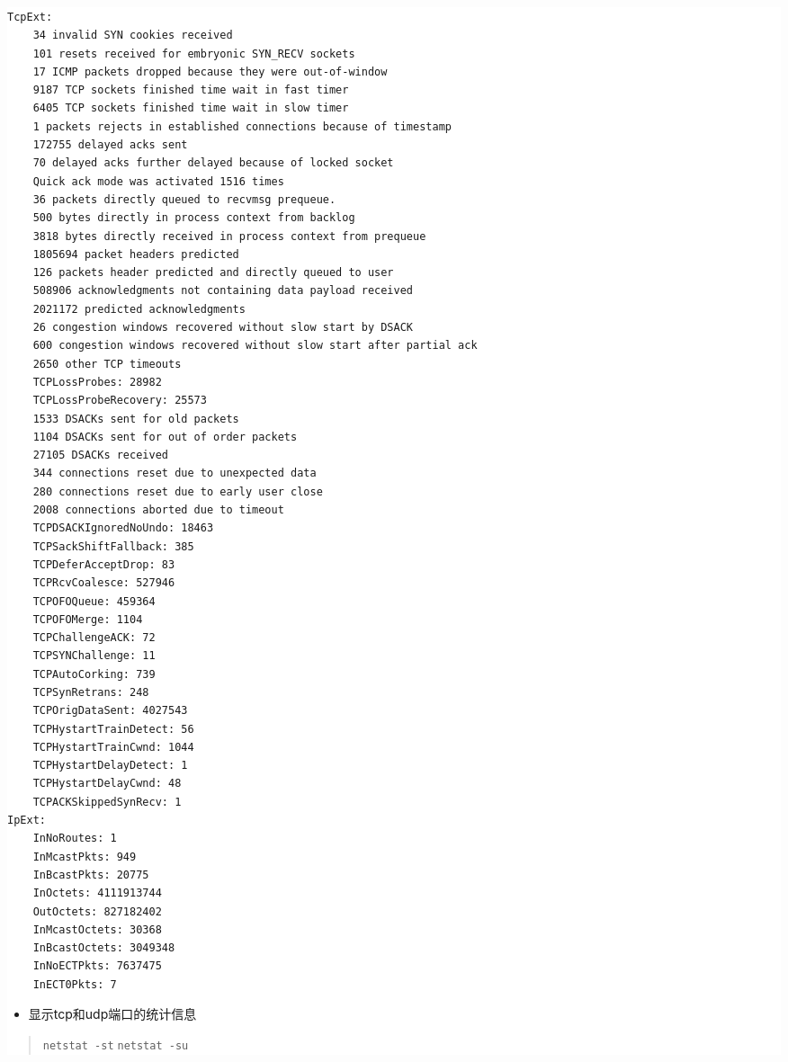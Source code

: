 ``` shell
TcpExt:
    34 invalid SYN cookies received
    101 resets received for embryonic SYN_RECV sockets
    17 ICMP packets dropped because they were out-of-window
    9187 TCP sockets finished time wait in fast timer
    6405 TCP sockets finished time wait in slow timer
    1 packets rejects in established connections because of timestamp
    172755 delayed acks sent
    70 delayed acks further delayed because of locked socket
    Quick ack mode was activated 1516 times
    36 packets directly queued to recvmsg prequeue.
    500 bytes directly in process context from backlog
    3818 bytes directly received in process context from prequeue
    1805694 packet headers predicted
    126 packets header predicted and directly queued to user
    508906 acknowledgments not containing data payload received
    2021172 predicted acknowledgments
    26 congestion windows recovered without slow start by DSACK
    600 congestion windows recovered without slow start after partial ack
    2650 other TCP timeouts
    TCPLossProbes: 28982
    TCPLossProbeRecovery: 25573
    1533 DSACKs sent for old packets
    1104 DSACKs sent for out of order packets
    27105 DSACKs received
    344 connections reset due to unexpected data
    280 connections reset due to early user close
    2008 connections aborted due to timeout
    TCPDSACKIgnoredNoUndo: 18463
    TCPSackShiftFallback: 385
    TCPDeferAcceptDrop: 83
    TCPRcvCoalesce: 527946
    TCPOFOQueue: 459364
    TCPOFOMerge: 1104
    TCPChallengeACK: 72
    TCPSYNChallenge: 11
    TCPAutoCorking: 739
    TCPSynRetrans: 248
    TCPOrigDataSent: 4027543
    TCPHystartTrainDetect: 56
    TCPHystartTrainCwnd: 1044
    TCPHystartDelayDetect: 1
    TCPHystartDelayCwnd: 48
    TCPACKSkippedSynRecv: 1
IpExt:
    InNoRoutes: 1
    InMcastPkts: 949
    InBcastPkts: 20775
    InOctets: 4111913744
    OutOctets: 827182402
    InMcastOctets: 30368
    InBcastOctets: 3049348
    InNoECTPkts: 7637475
    InECT0Pkts: 7

```
* 显示tcp和udp端口的统计信息
> `netstat -st`
> `netstat -su`
